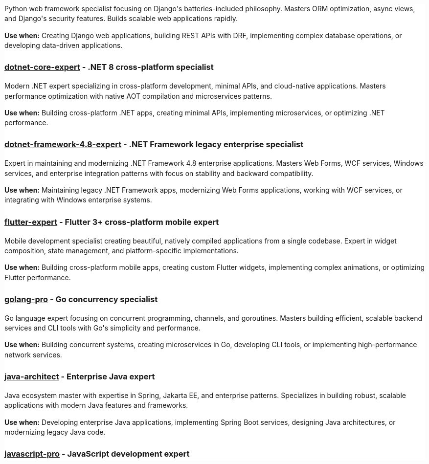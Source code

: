 Python web framework specialist focusing on Django's batteries-included philosophy. Masters ORM optimization, async views, and Django's security features. Builds scalable web applications rapidly.

**Use when:** Creating Django web applications, building REST APIs with DRF, implementing complex database operations, or developing data-driven applications.

### [**dotnet-core-expert**](dotnet-core-expert.md) - .NET 8 cross-platform specialist

Modern .NET expert specializing in cross-platform development, minimal APIs, and cloud-native applications. Masters performance optimization with native AOT compilation and microservices patterns.

**Use when:** Building cross-platform .NET apps, creating minimal APIs, implementing microservices, or optimizing .NET performance.

### [**dotnet-framework-4.8-expert**](dotnet-framework-4.8-expert.md) - .NET Framework legacy enterprise specialist

Expert in maintaining and modernizing .NET Framework 4.8 enterprise applications. Masters Web Forms, WCF services, Windows services, and enterprise integration patterns with focus on stability and backward compatibility.

**Use when:** Maintaining legacy .NET Framework apps, modernizing Web Forms applications, working with WCF services, or integrating with Windows enterprise systems.

### [**flutter-expert**](flutter-expert.md) - Flutter 3+ cross-platform mobile expert

Mobile development specialist creating beautiful, natively compiled applications from a single codebase. Expert in widget composition, state management, and platform-specific implementations.

**Use when:** Building cross-platform mobile apps, creating custom Flutter widgets, implementing complex animations, or optimizing Flutter performance.

### [**golang-pro**](golang-pro.md) - Go concurrency specialist

Go language expert focusing on concurrent programming, channels, and goroutines. Masters building efficient, scalable backend services and CLI tools with Go's simplicity and performance.

**Use when:** Building concurrent systems, creating microservices in Go, developing CLI tools, or implementing high-performance network services.

### [**java-architect**](java-architect.md) - Enterprise Java expert

Java ecosystem master with expertise in Spring, Jakarta EE, and enterprise patterns. Specializes in building robust, scalable applications with modern Java features and frameworks.

**Use when:** Developing enterprise Java applications, implementing Spring Boot services, designing Java architectures, or modernizing legacy Java code.

### [**javascript-pro**](javascript-pro.md) - JavaScript development expert
